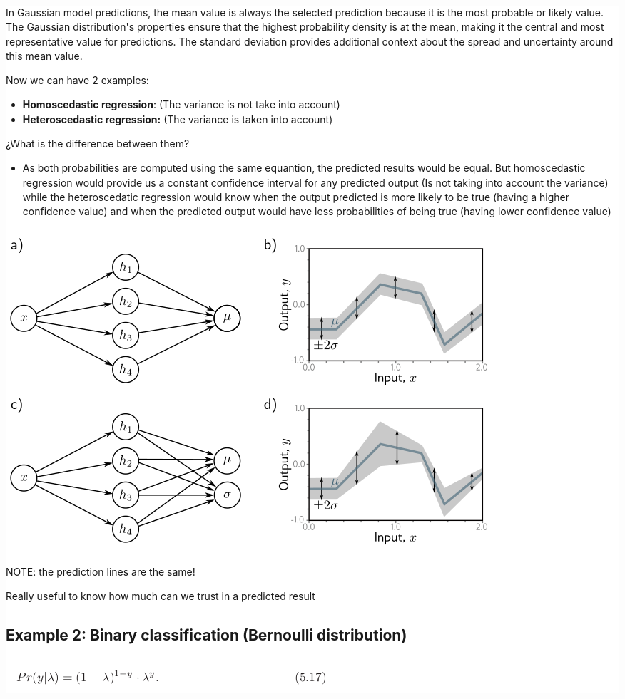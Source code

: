 
In Gaussian model predictions, the mean value is always the selected prediction because it is the most probable or likely value. The Gaussian distribution's properties ensure that the highest probability density is at the mean, making it the central and most representative value for predictions. The standard deviation provides additional context about the spread and uncertainty around this mean value.

Now we can have 2 examples:

- **Homoscedastic regression**: (The variance is not take into account)
- **Heteroscedastic regression:** (The variance is taken into account)

¿What is the difference between them?

- As both probabilities are computed using the same equantion, the predicted results would be equal. But homoscedastic regression would provide us a constant confidence interval for any predicted output (Is not taking into account the variance) while the heteroscedatic regression would know when the output predicted is more likely to be true (having a higher confidence value) and when the predicted output would have less probabilities of being true (having lower confidence value)

![1717093129311](image/Apuntes/1717093129311.png)

NOTE: the prediction lines are the same!

Really useful to know how much can we trust in a predicted result

## Example 2: Binary classification (Bernoulli distribution)

![1717094098732](image/Apuntes/1717094098732.png)
